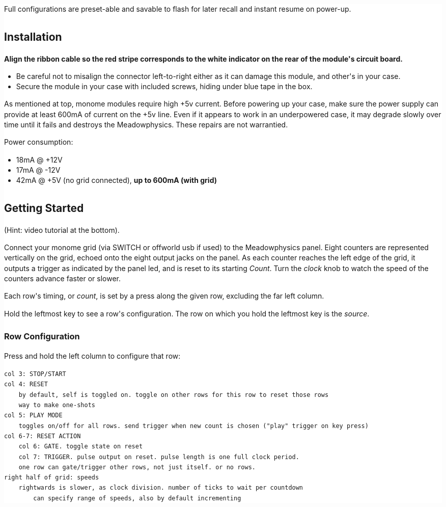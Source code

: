 Full configurations are preset-able and savable to flash for later recall and instant resume on power-up.


## Installation

**Align the ribbon cable so the red stripe corresponds to the white indicator on the rear of the module's circuit board.**

- Be careful not to misalign the connector left-to-right either as it can damage this module, and other's in your case.
- Secure the module in your case with included screws, hiding under blue tape in the box.

As mentioned at top, monome modules require high +5v current. Before powering up your case, make sure the power supply can provide at least 600mA of current on the +5v line. Even if it appears to work in an underpowered case, it may degrade slowly over time until it fails and destroys the Meadowphysics. These repairs are not warrantied.

Power consumption:

- 18mA @ +12V
- 17mA @ -12V
- 42mA @ +5V (no grid connected), **up to 600mA (with grid)**

## Getting Started

(Hint: video tutorial at the bottom).

Connect your monome grid (via SWITCH or offworld usb if used) to the Meadowphysics panel. Eight counters are represented vertically on the grid, echoed onto the eight output jacks on the panel. As each counter reaches the left edge of the grid, it outputs a trigger as indicated by the panel led, and is reset to its starting *Count*. Turn the *clock* knob to watch the speed of the counters advance faster or slower.

Each row's timing, or *count*, is set by a press along the given row, excluding the far left column.

Hold the leftmost key to see a row's configuration. The row on which you hold the leftmost key is the *source*.

### Row Configuration

Press and hold the left column to configure that row:

```
col 3: STOP/START
col 4: RESET
    by default, self is toggled on. toggle on other rows for this row to reset those rows
    way to make one-shots
col 5: PLAY MODE
    toggles on/off for all rows. send trigger when new count is chosen ("play" trigger on key press)
col 6-7: RESET ACTION
    col 6: GATE. toggle state on reset
    col 7: TRIGGER. pulse output on reset. pulse length is one full clock period.
    one row can gate/trigger other rows, not just itself. or no rows.
right half of grid: speeds
    rightwards is slower, as clock division. number of ticks to wait per countdown
        can specify range of speeds, also by default incrementing
```